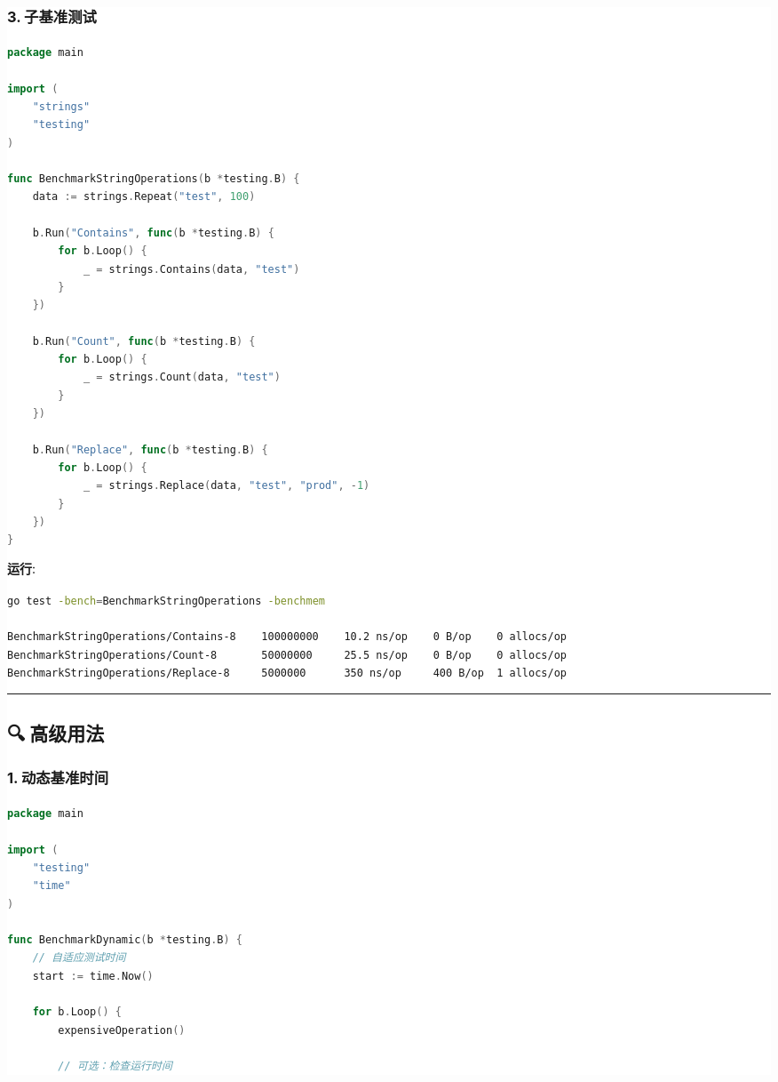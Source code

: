 ### 3. 子基准测试

```go
package main

import (
    "strings"
    "testing"
)

func BenchmarkStringOperations(b *testing.B) {
    data := strings.Repeat("test", 100)
    
    b.Run("Contains", func(b *testing.B) {
        for b.Loop() {
            _ = strings.Contains(data, "test")
        }
    })
    
    b.Run("Count", func(b *testing.B) {
        for b.Loop() {
            _ = strings.Count(data, "test")
        }
    })
    
    b.Run("Replace", func(b *testing.B) {
        for b.Loop() {
            _ = strings.Replace(data, "test", "prod", -1)
        }
    })
}
```

**运行**:

```bash
go test -bench=BenchmarkStringOperations -benchmem

BenchmarkStringOperations/Contains-8    100000000    10.2 ns/op    0 B/op    0 allocs/op
BenchmarkStringOperations/Count-8       50000000     25.5 ns/op    0 B/op    0 allocs/op
BenchmarkStringOperations/Replace-8     5000000      350 ns/op     400 B/op  1 allocs/op
```

---

## 🔍 高级用法

### 1. 动态基准时间

```go
package main

import (
    "testing"
    "time"
)

func BenchmarkDynamic(b *testing.B) {
    // 自适应测试时间
    start := time.Now()
    
    for b.Loop() {
        expensiveOperation()
        
        // 可选：检查运行时间
```
